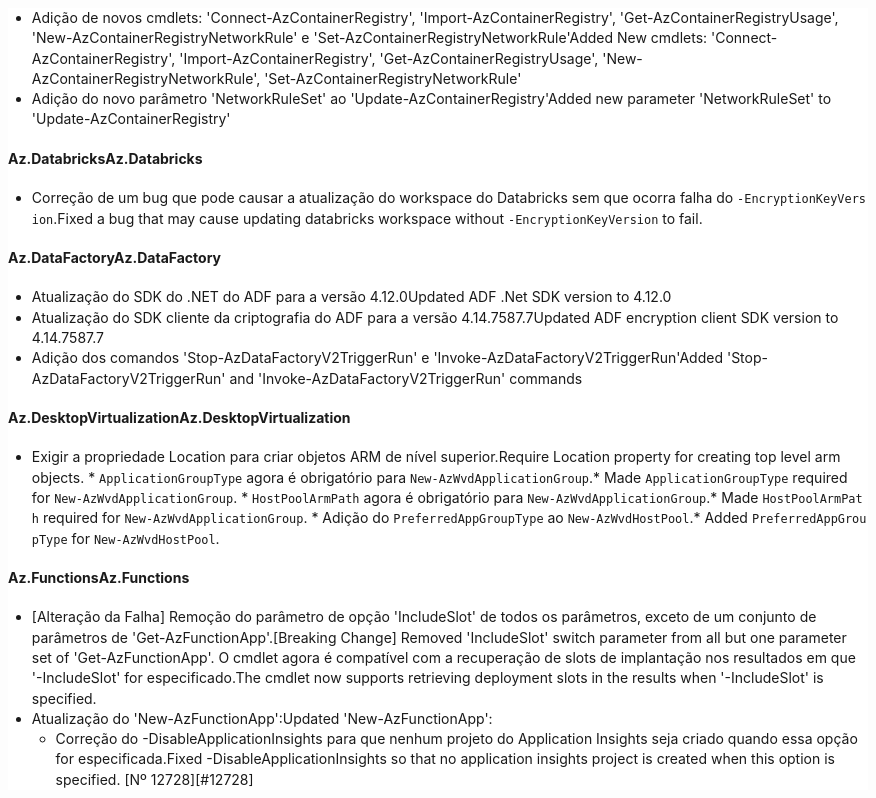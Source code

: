 * <span data-ttu-id="2d8a5-132">Adição de novos cmdlets: 'Connect-AzContainerRegistry', 'Import-AzContainerRegistry', 'Get-AzContainerRegistryUsage', 'New-AzContainerRegistryNetworkRule' e 'Set-AzContainerRegistryNetworkRule'</span><span class="sxs-lookup"><span data-stu-id="2d8a5-132">Added New cmdlets: 'Connect-AzContainerRegistry', 'Import-AzContainerRegistry', 'Get-AzContainerRegistryUsage', 'New-AzContainerRegistryNetworkRule', 'Set-AzContainerRegistryNetworkRule'</span></span>
* <span data-ttu-id="2d8a5-133">Adição do novo parâmetro 'NetworkRuleSet' ao 'Update-AzContainerRegistry'</span><span class="sxs-lookup"><span data-stu-id="2d8a5-133">Added new parameter 'NetworkRuleSet' to 'Update-AzContainerRegistry'</span></span>

#### <a name="azdatabricks"></a><span data-ttu-id="2d8a5-134">Az.Databricks</span><span class="sxs-lookup"><span data-stu-id="2d8a5-134">Az.Databricks</span></span>
* <span data-ttu-id="2d8a5-135">Correção de um bug que pode causar a atualização do workspace do Databricks sem que ocorra falha do `-EncryptionKeyVersion`.</span><span class="sxs-lookup"><span data-stu-id="2d8a5-135">Fixed a bug that may cause updating databricks workspace without `-EncryptionKeyVersion` to fail.</span></span>

#### <a name="azdatafactory"></a><span data-ttu-id="2d8a5-136">Az.DataFactory</span><span class="sxs-lookup"><span data-stu-id="2d8a5-136">Az.DataFactory</span></span>
* <span data-ttu-id="2d8a5-137">Atualização do SDK do .NET do ADF para a versão 4.12.0</span><span class="sxs-lookup"><span data-stu-id="2d8a5-137">Updated ADF .Net SDK version to 4.12.0</span></span>
* <span data-ttu-id="2d8a5-138">Atualização do SDK cliente da criptografia do ADF para a versão 4.14.7587.7</span><span class="sxs-lookup"><span data-stu-id="2d8a5-138">Updated ADF encryption client SDK version to 4.14.7587.7</span></span>
* <span data-ttu-id="2d8a5-139">Adição dos comandos 'Stop-AzDataFactoryV2TriggerRun' e 'Invoke-AzDataFactoryV2TriggerRun'</span><span class="sxs-lookup"><span data-stu-id="2d8a5-139">Added 'Stop-AzDataFactoryV2TriggerRun' and 'Invoke-AzDataFactoryV2TriggerRun' commands</span></span>

#### <a name="azdesktopvirtualization"></a><span data-ttu-id="2d8a5-140">Az.DesktopVirtualization</span><span class="sxs-lookup"><span data-stu-id="2d8a5-140">Az.DesktopVirtualization</span></span>
* <span data-ttu-id="2d8a5-141">Exigir a propriedade Location para criar objetos ARM de nível superior.</span><span class="sxs-lookup"><span data-stu-id="2d8a5-141">Require Location property for creating top level arm objects.</span></span>
        <span data-ttu-id="2d8a5-142">\* `ApplicationGroupType` agora é obrigatório para `New-AzWvdApplicationGroup`.</span><span class="sxs-lookup"><span data-stu-id="2d8a5-142">\* Made `ApplicationGroupType` required for `New-AzWvdApplicationGroup`.</span></span>
        <span data-ttu-id="2d8a5-143">\* `HostPoolArmPath` agora é obrigatório para `New-AzWvdApplicationGroup`.</span><span class="sxs-lookup"><span data-stu-id="2d8a5-143">\* Made `HostPoolArmPath` required for `New-AzWvdApplicationGroup`.</span></span>
        <span data-ttu-id="2d8a5-144">\* Adição do `PreferredAppGroupType` ao `New-AzWvdHostPool`.</span><span class="sxs-lookup"><span data-stu-id="2d8a5-144">\* Added `PreferredAppGroupType` for `New-AzWvdHostPool`.</span></span>

#### <a name="azfunctions"></a><span data-ttu-id="2d8a5-145">Az.Functions</span><span class="sxs-lookup"><span data-stu-id="2d8a5-145">Az.Functions</span></span>
* <span data-ttu-id="2d8a5-146">[Alteração da Falha] Remoção do parâmetro de opção 'IncludeSlot' de todos os parâmetros, exceto de um conjunto de parâmetros de 'Get-AzFunctionApp'.</span><span class="sxs-lookup"><span data-stu-id="2d8a5-146">[Breaking Change] Removed 'IncludeSlot' switch parameter from all but one parameter set of 'Get-AzFunctionApp'.</span></span> <span data-ttu-id="2d8a5-147">O cmdlet agora é compatível com a recuperação de slots de implantação nos resultados em que '-IncludeSlot' for especificado.</span><span class="sxs-lookup"><span data-stu-id="2d8a5-147">The cmdlet now supports retrieving deployment slots in the results when '-IncludeSlot' is specified.</span></span> 
* <span data-ttu-id="2d8a5-148">Atualização do 'New-AzFunctionApp':</span><span class="sxs-lookup"><span data-stu-id="2d8a5-148">Updated 'New-AzFunctionApp':</span></span>
  - <span data-ttu-id="2d8a5-149">Correção do -DisableApplicationInsights para que nenhum projeto do Application Insights seja criado quando essa opção for especificada.</span><span class="sxs-lookup"><span data-stu-id="2d8a5-149">Fixed -DisableApplicationInsights so that no application insights project is created when this option is specified.</span></span> <span data-ttu-id="2d8a5-150">[Nº 12728]</span><span class="sxs-lookup"><span data-stu-id="2d8a5-150">[#12728]</span></span>